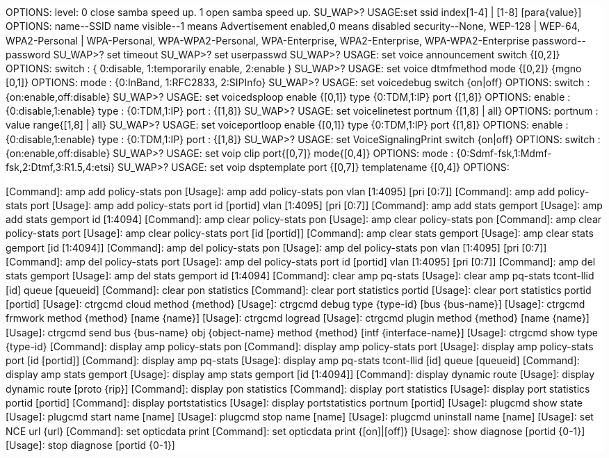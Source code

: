 OPTIONS:
     level:  0  close samba speed up.
             1  open samba speed up.
SU_WAP>?
USAGE:set ssid index[1-4] | [1-8] [para{value}] 
OPTIONS: 
    name--SSID name
    visible--1 means Advertisement enabled,0 means disabled
    security--None, WEP-128 | WEP-64, WPA2-Personal | WPA-Personal, WPA-WPA2-Personal, WPA-Enterprise, WPA2-Enterprise, WPA-WPA2-Enterprise
    password--password
SU_WAP>?
set timeout
SU_WAP>?
set userpasswd
SU_WAP>?
USAGE:
	set voice announcement switch {[0,2]}
OPTIONS:
	switch : { 0:disable, 1:temporarily enable, 2:enable }
SU_WAP>?
USAGE:
	set voice dtmfmethod mode {[0,2]} {mgno [0,1]}
OPTIONS:
	mode : {0:InBand, 1:RFC2833, 2:SIPInfo}
SU_WAP>?
USAGE:
    set voicedebug switch {on|off}
OPTIONS:
    switch       : {on:enable,off:disable}
SU_WAP>?
USAGE:
    set voicedsploop enable {[0,1]} type {0:TDM,1:IP} port {[1,8]}
OPTIONS:
    enable  : {0:disable,1:enable}
    type    : {0:TDM,1:IP}
    port    : {[1,8]}
SU_WAP>?
USAGE:
    set voicelinetest portnum {[1,8] | all}
OPTIONS:
    portnum : value range{[1,8] | all}
SU_WAP>?
USAGE:
    set voiceportloop enable {[0,1]} type {0:TDM,1:IP} port {[1,8]}
OPTIONS:
    enable  : {0:disable,1:enable}
    type    : {0:TDM,1:IP}
    port    : {[1,8]}
SU_WAP>?
USAGE:
    set VoiceSignalingPrint switch {on|off}
OPTIONS:
    switch  : {on:enable,off:disable}
SU_WAP>?
USAGE:
	set voip clip port{[0,7]} mode{[0,4]}
OPTIONS:
	mode : {0:Sdmf-fsk,1:Mdmf-fsk,2:Dtmf,3:R1.5,4:etsi}
SU_WAP>?
USAGE:
	set voip dsptemplate port {[0,7]} templatename {[0,4]}
OPTIONS:

[Command]: amp add policy-stats pon
[Usage]: amp add policy-stats pon vlan [1:4095] [pri [0:7]]
[Command]: amp add policy-stats port
[Usage]: amp add policy-stats port id [portid] vlan [1:4095] [pri [0:7]]
[Command]: amp add stats gemport
[Usage]: amp add stats gemport id [1:4094]
[Command]: amp clear policy-stats pon
[Usage]: amp clear policy-stats pon
[Command]: amp clear policy-stats port
[Usage]: amp clear policy-stats port [id [portid]]
[Command]: amp clear stats gemport
[Usage]: amp clear stats gemport [id [1:4094]]
[Command]: amp del policy-stats pon
[Usage]: amp del policy-stats pon vlan [1:4095] [pri [0:7]]
[Command]: amp del policy-stats port
[Usage]: amp del policy-stats port id [portid] vlan [1:4095] [pri [0:7]]
[Command]: amp del stats gemport
[Usage]: amp del stats gemport id [1:4094]
[Command]: clear amp pq-stats
[Usage]: clear amp pq-stats tcont-llid [id] queue [queueid]
[Command]: clear pon statistics
[Command]: clear port statistics portid
[Usage]: clear port statistics portid [portid]
[Usage]: ctrgcmd cloud method {method} 
[Usage]: ctrgcmd debug type {type-id} [bus {bus-name}]
[Usage]: ctrgcmd frmwork method {method} [name {name}]
[Usage]: ctrgcmd logread
[Usage]: ctrgcmd plugin method {method} [name {name}]
[Usage]: ctrgcmd send bus {bus-name} obj {object-name} method {method} [intf {interface-name}]
[Usage]: ctrgcmd show type {type-id}
[Command]: display amp policy-stats pon
[Command]: display amp policy-stats port
[Usage]: display amp policy-stats port [id [portid]]
[Command]: display amp pq-stats 
[Usage]: display amp pq-stats tcont-llid [id] queue [queueid]
[Command]: display amp stats gemport
[Usage]: display amp stats gemport [id [1:4094]]
[Command]: display dynamic route [Usage]: display dynamic route [proto {rip}]
[Command]: display pon statistics
[Command]: display port statistics 
[Usage]: display port statistics portid [portid]
[Command]: display portstatistics 
[Usage]: display portstatistics portnum [portid]
[Usage]: plugcmd show state
[Usage]: plugcmd start name [name]
[Usage]: plugcmd stop name [name]
[Usage]: plugcmd uninstall name [name]
[Usage]: set NCE url {url}
[Command]: set opticdata print
[Command]: set opticdata print {[on]|[off]}
[Usage]: show diagnose [portid {0-1}]
[Usage]: stop diagnose [portid {0-1}]